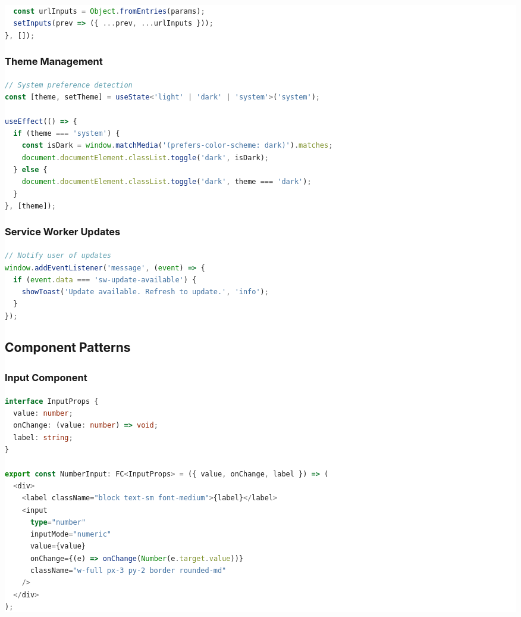 ```typescript
  const urlInputs = Object.fromEntries(params);
  setInputs(prev => ({ ...prev, ...urlInputs }));
}, []);
```

### Theme Management
```typescript
// System preference detection
const [theme, setTheme] = useState<'light' | 'dark' | 'system'>('system');

useEffect(() => {
  if (theme === 'system') {
    const isDark = window.matchMedia('(prefers-color-scheme: dark)').matches;
    document.documentElement.classList.toggle('dark', isDark);
  } else {
    document.documentElement.classList.toggle('dark', theme === 'dark');
  }
}, [theme]);
```

### Service Worker Updates
```typescript
// Notify user of updates
window.addEventListener('message', (event) => {
  if (event.data === 'sw-update-available') {
    showToast('Update available. Refresh to update.', 'info');
  }
});
```

## Component Patterns

### Input Component
```typescript
interface InputProps {
  value: number;
  onChange: (value: number) => void;
  label: string;
}

export const NumberInput: FC<InputProps> = ({ value, onChange, label }) => (
  <div>
    <label className="block text-sm font-medium">{label}</label>
    <input
      type="number"
      inputMode="numeric"
      value={value}
      onChange={(e) => onChange(Number(e.target.value))}
      className="w-full px-3 py-2 border rounded-md"
    />
  </div>
);
```
